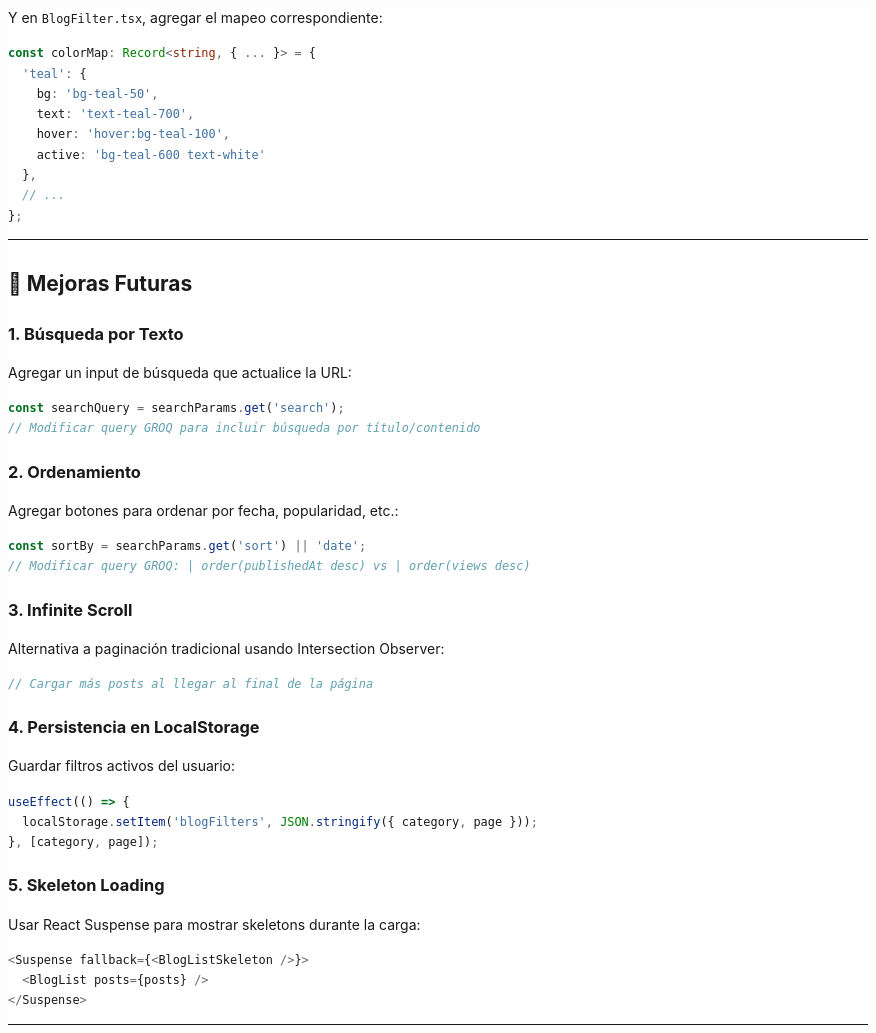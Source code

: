 Y en `BlogFilter.tsx`, agregar el mapeo correspondiente:
```typescript
const colorMap: Record<string, { ... }> = {
  'teal': {
    bg: 'bg-teal-50',
    text: 'text-teal-700',
    hover: 'hover:bg-teal-100',
    active: 'bg-teal-600 text-white'
  },
  // ...
};
```

---

## 🎯 Mejoras Futuras

### **1. Búsqueda por Texto**
Agregar un input de búsqueda que actualice la URL:
```typescript
const searchQuery = searchParams.get('search');
// Modificar query GROQ para incluir búsqueda por título/contenido
```

### **2. Ordenamiento**
Agregar botones para ordenar por fecha, popularidad, etc.:
```typescript
const sortBy = searchParams.get('sort') || 'date';
// Modificar query GROQ: | order(publishedAt desc) vs | order(views desc)
```

### **3. Infinite Scroll**
Alternativa a paginación tradicional usando Intersection Observer:
```typescript
// Cargar más posts al llegar al final de la página
```

### **4. Persistencia en LocalStorage**
Guardar filtros activos del usuario:
```typescript
useEffect(() => {
  localStorage.setItem('blogFilters', JSON.stringify({ category, page }));
}, [category, page]);
```

### **5. Skeleton Loading**
Usar React Suspense para mostrar skeletons durante la carga:
```typescript
<Suspense fallback={<BlogListSkeleton />}>
  <BlogList posts={posts} />
</Suspense>
```

---
